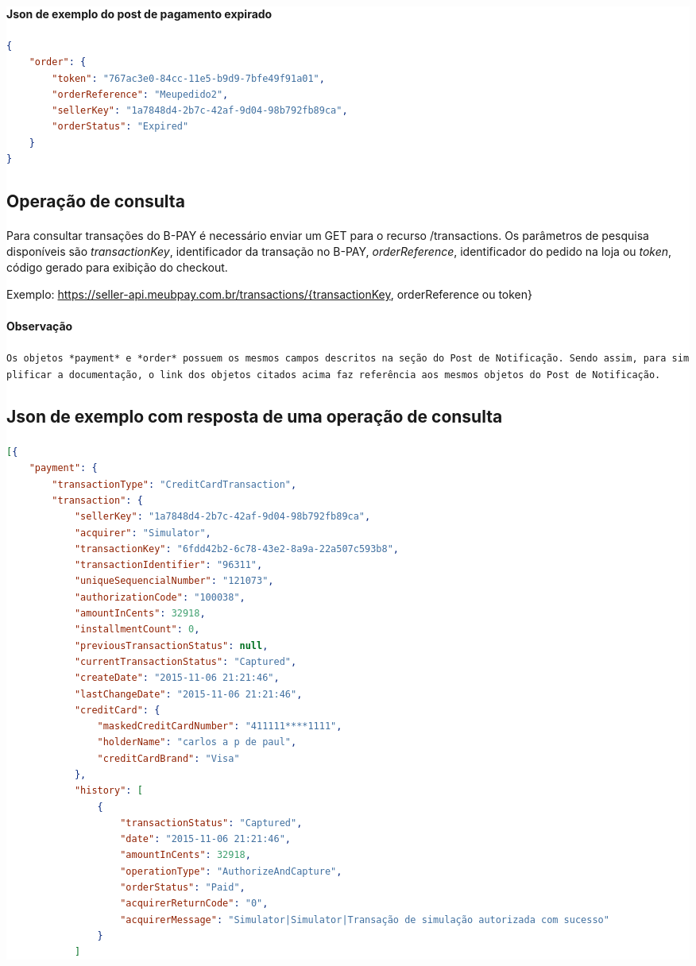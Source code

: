 #### Json de exemplo do post de pagamento expirado

```json
{
    "order": {
        "token": "767ac3e0-84cc-11e5-b9d9-7bfe49f91a01",
        "orderReference": "Meupedido2",
        "sellerKey": "1a7848d4-2b7c-42af-9d04-98b792fb89ca",
        "orderStatus": "Expired"
    }
}
```

## Operação de consulta

Para consultar transações do B-PAY é necessário enviar um GET para o recurso /transactions. Os parâmetros de pesquisa disponíveis são *transactionKey*, identificador da transação no B-PAY, *orderReference*, identificador do pedido na loja ou *token*, código gerado para exibição do checkout.

Exemplo: https://seller-api.meubpay.com.br/transactions/{transactionKey, orderReference ou token}

#### Observação
`
Os objetos *payment* e *order* possuem os mesmos campos descritos na seção do Post de Notificação. Sendo assim, para simplificar a documentação, o link dos objetos citados acima faz referência aos mesmos objetos do Post de Notificação.
`

## Json de exemplo com resposta de uma operação de consulta

```json
[{
    "payment": {
        "transactionType": "CreditCardTransaction",
        "transaction": {
            "sellerKey": "1a7848d4-2b7c-42af-9d04-98b792fb89ca",
            "acquirer": "Simulator",
            "transactionKey": "6fdd42b2-6c78-43e2-8a9a-22a507c593b8",
            "transactionIdentifier": "96311",
            "uniqueSequencialNumber": "121073",
            "authorizationCode": "100038",
            "amountInCents": 32918,
            "installmentCount": 0,
            "previousTransactionStatus": null,
            "currentTransactionStatus": "Captured",
            "createDate": "2015-11-06 21:21:46",
            "lastChangeDate": "2015-11-06 21:21:46",
            "creditCard": {
                "maskedCreditCardNumber": "411111****1111",
                "holderName": "carlos a p de paul",
                "creditCardBrand": "Visa"
            },
            "history": [
                {
                    "transactionStatus": "Captured",
                    "date": "2015-11-06 21:21:46",
                    "amountInCents": 32918,
                    "operationType": "AuthorizeAndCapture",
                    "orderStatus": "Paid",
                    "acquirerReturnCode": "0",
                    "acquirerMessage": "Simulator|Simulator|Transação de simulação autorizada com sucesso"
                }
            ]
```